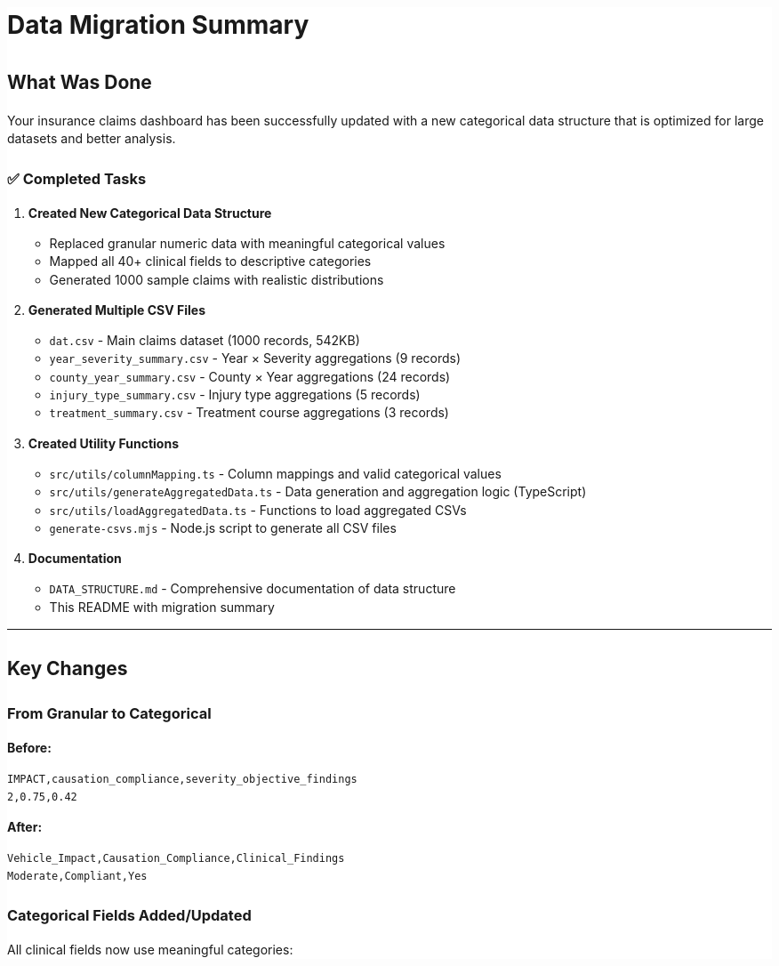 # Data Migration Summary

## What Was Done

Your insurance claims dashboard has been successfully updated with a new categorical data structure that is optimized for large datasets and better analysis.

### ✅ Completed Tasks

1. **Created New Categorical Data Structure**
   - Replaced granular numeric data with meaningful categorical values
   - Mapped all 40+ clinical fields to descriptive categories
   - Generated 1000 sample claims with realistic distributions

2. **Generated Multiple CSV Files**
   - `dat.csv` - Main claims dataset (1000 records, 542KB)
   - `year_severity_summary.csv` - Year × Severity aggregations (9 records)
   - `county_year_summary.csv` - County × Year aggregations (24 records)
   - `injury_type_summary.csv` - Injury type aggregations (5 records)
   - `treatment_summary.csv` - Treatment course aggregations (3 records)

3. **Created Utility Functions**
   - `src/utils/columnMapping.ts` - Column mappings and valid categorical values
   - `src/utils/generateAggregatedData.ts` - Data generation and aggregation logic (TypeScript)
   - `src/utils/loadAggregatedData.ts` - Functions to load aggregated CSVs
   - `generate-csvs.mjs` - Node.js script to generate all CSV files

4. **Documentation**
   - `DATA_STRUCTURE.md` - Comprehensive documentation of data structure
   - This README with migration summary

---

## Key Changes

### From Granular to Categorical

**Before:**
```csv
IMPACT,causation_compliance,severity_objective_findings
2,0.75,0.42
```

**After:**
```csv
Vehicle_Impact,Causation_Compliance,Clinical_Findings
Moderate,Compliant,Yes
```

### Categorical Fields Added/Updated

All clinical fields now use meaningful categories:
